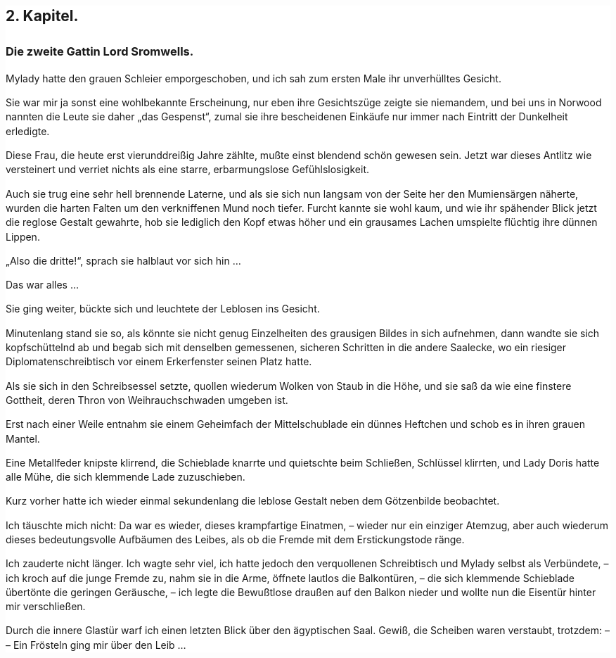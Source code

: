 <h2>2. Kapitel.</h2>
<h3>Die zweite Gattin Lord Sromwells.</h3>

Mylady hatte den grauen Schleier emporgeschoben, und ich sah zum ersten Male
ihr unverhülltes Gesicht.

Sie war mir ja sonst eine wohlbekannte Erscheinung, nur eben ihre Gesichtszüge
zeigte sie niemandem, und bei uns in Norwood nannten die Leute sie daher „das
Gespenst“, zumal sie ihre bescheidenen Einkäufe nur immer nach Eintritt der
Dunkelheit erledigte.

Diese Frau, die heute erst vierunddreißig Jahre zählte, mußte einst blendend
schön gewesen sein. Jetzt war dieses Antlitz wie versteinert und verriet nichts
als eine starre, erbarmungslose Gefühlslosigkeit.

Auch sie trug eine sehr hell brennende Laterne, und als sie sich nun langsam
von der Seite her den Mumiensärgen näherte, wurden die harten Falten um den
verkniffenen Mund noch tiefer. Furcht kannte sie wohl kaum, und wie ihr
spähender Blick jetzt die reglose Gestalt gewahrte, hob sie lediglich den Kopf
etwas höher und ein grausames Lachen umspielte flüchtig ihre dünnen Lippen.

„Also die dritte!“, sprach sie halblaut vor sich hin …

Das war alles …

Sie ging weiter, bückte sich und leuchtete der Leblosen ins Gesicht.

Minutenlang stand sie so, als könnte sie nicht genug Einzelheiten des grausigen
Bildes in sich aufnehmen, dann wandte sie sich kopfschüttelnd ab und begab sich
mit denselben gemessenen, sicheren Schritten in die andere Saalecke, wo ein
riesiger Diplomatenschreibtisch vor einem Erkerfenster seinen Platz hatte.

Als sie sich in den Schreibsessel setzte, quollen wiederum Wolken von Staub in
die Höhe, und sie saß da wie eine finstere Gottheit, deren Thron von
Weihrauchschwaden umgeben ist.

Erst nach einer Weile entnahm sie einem Geheimfach der Mittelschublade ein
dünnes Heftchen und schob es in ihren grauen Mantel.

Eine Metallfeder knipste klirrend, die Schieblade knarrte und quietschte beim
Schließen, Schlüssel klirrten, und Lady Doris hatte alle Mühe, die sich
klemmende Lade zuzuschieben.

Kurz vorher hatte ich wieder einmal sekundenlang die leblose Gestalt neben dem
Götzenbilde beobachtet.

Ich täuschte mich nicht: Da war es wieder, dieses krampfartige Einatmen, –
wieder nur ein einziger Atemzug, aber auch wiederum dieses bedeutungsvolle
Aufbäumen des Leibes, als ob die Fremde mit dem Erstickungstode ränge.

Ich zauderte nicht länger. Ich wagte sehr viel, ich hatte jedoch den
verquollenen Schreibtisch und Mylady selbst als Verbündete, – ich kroch auf die
junge Fremde zu, nahm sie in die Arme, öffnete lautlos die Balkontüren, – die
sich klemmende Schieblade übertönte die geringen Geräusche, – ich legte die
Bewußtlose draußen auf den Balkon nieder und wollte nun die Eisentür hinter mir
verschließen.

Durch die innere Glastür warf ich einen letzten Blick über den ägyptischen
Saal. Gewiß, die Scheiben waren verstaubt, trotzdem: – – Ein Frösteln ging mir
über den Leib …
